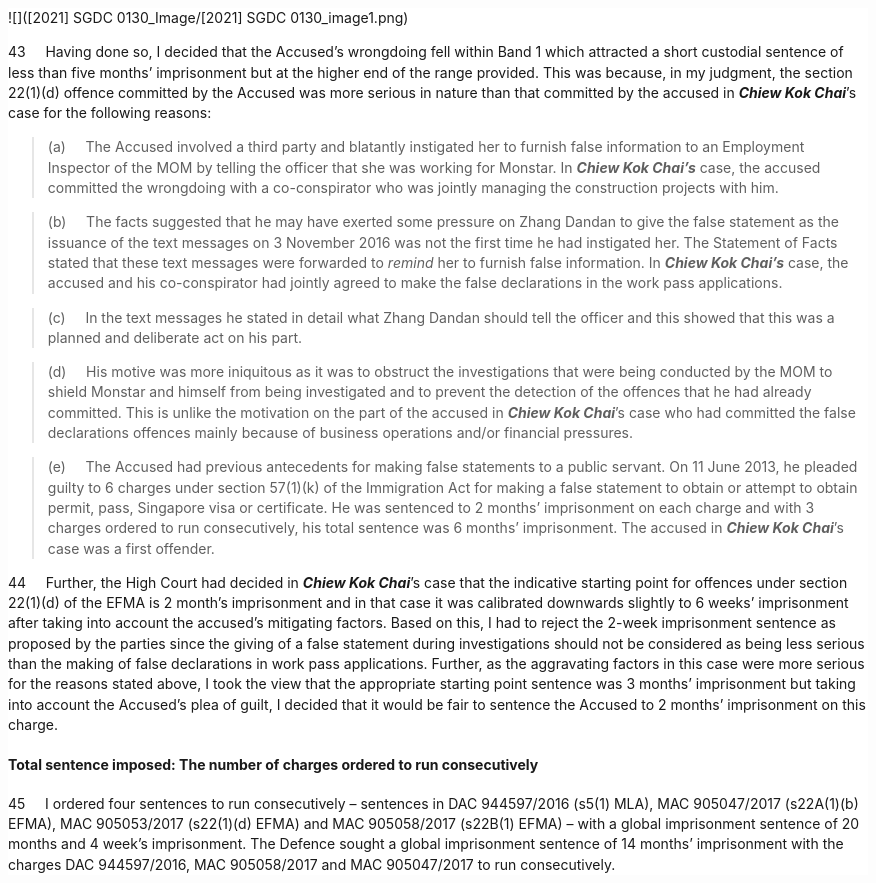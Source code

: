 ![]([2021] SGDC 0130_Image/[2021] SGDC 0130_image1.png)

43     Having done so, I decided that the Accused’s wrongdoing fell within Band 1 which attracted a short custodial sentence of less than five months’ imprisonment but at the higher end of the range provided. This was because, in my judgment, the section 22(1)(d) offence committed by the Accused was more serious in nature than that committed by the accused in **_Chiew Kok Chai_**’s case for the following reasons:

> (a)     The Accused involved a third party and blatantly instigated her to furnish false information to an Employment Inspector of the MOM by telling the officer that she was working for Monstar. In **_Chiew Kok Chai’s_** case, the accused committed the wrongdoing with a co-conspirator who was jointly managing the construction projects with him.

> (b)     The facts suggested that he may have exerted some pressure on Zhang Dandan to give the false statement as the issuance of the text messages on 3 November 2016 was not the first time he had instigated her. The Statement of Facts stated that these text messages were forwarded to _remind_ her to furnish false information. In **_Chiew Kok Chai’s_** case, the accused and his co-conspirator had jointly agreed to make the false declarations in the work pass applications.

> (c)     In the text messages he stated in detail what Zhang Dandan should tell the officer and this showed that this was a planned and deliberate act on his part.

> (d)     His motive was more iniquitous as it was to obstruct the investigations that were being conducted by the MOM to shield Monstar and himself from being investigated and to prevent the detection of the offences that he had already committed. This is unlike the motivation on the part of the accused in **_Chiew Kok Chai_**’s case who had committed the false declarations offences mainly because of business operations and/or financial pressures.

> (e)     The Accused had previous antecedents for making false statements to a public servant. On 11 June 2013, he pleaded guilty to 6 charges under section 57(1)(k) of the Immigration Act for making a false statement to obtain or attempt to obtain permit, pass, Singapore visa or certificate. He was sentenced to 2 months’ imprisonment on each charge and with 3 charges ordered to run consecutively, his total sentence was 6 months’ imprisonment. The accused in **_Chiew Kok Chai_**’s case was a first offender.

44     Further, the High Court had decided in **_Chiew Kok Chai_**’s case that the indicative starting point for offences under section 22(1)(d) of the EFMA is 2 month’s imprisonment and in that case it was calibrated downwards slightly to 6 weeks’ imprisonment after taking into account the accused’s mitigating factors. Based on this, I had to reject the 2-week imprisonment sentence as proposed by the parties since the giving of a false statement during investigations should not be considered as being less serious than the making of false declarations in work pass applications. Further, as the aggravating factors in this case were more serious for the reasons stated above, I took the view that the appropriate starting point sentence was 3 months’ imprisonment but taking into account the Accused’s plea of guilt, I decided that it would be fair to sentence the Accused to 2 months’ imprisonment on this charge.

#### Total sentence imposed: The number of charges ordered to run consecutively

45     I ordered four sentences to run consecutively – sentences in DAC 944597/2016 (s5(1) MLA), MAC 905047/2017 (s22A(1)(b) EFMA), MAC 905053/2017 (s22(1)(d) EFMA) and MAC 905058/2017 (s22B(1) EFMA) – with a global imprisonment sentence of 20 months and 4 week’s imprisonment. The Defence sought a global imprisonment sentence of 14 months’ imprisonment with the charges DAC 944597/2016, MAC 905058/2017 and MAC 905047/2017 to run consecutively.


[^1]: One charge was under section 6(2) and p/u section 6(4)(a) of the Employment Agencies Act, Cap 92 (Rev Ed 2009).
[^2]: Lee Hwang Kang took a second loan of $2000 in July 2015.
[^3]: **PP v Raveen Balakrishnan: ** <span class="citation">\[2018\] 5 SLR 799</span> at \[39\].
[^4]: See paragraph 4 of the “The Defence’s Submission on S23A EFMA”.